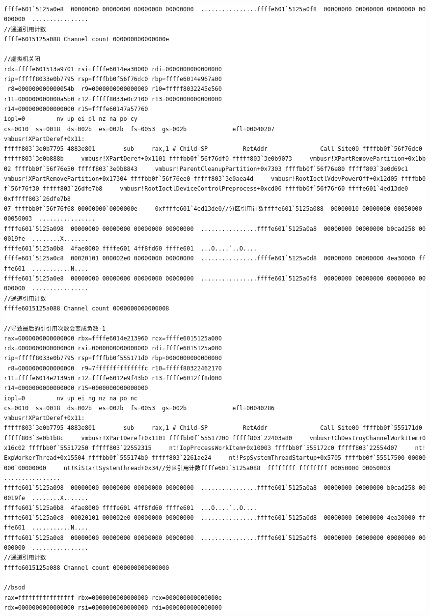 ```
ffffe601`5125a0e8  00000000 00000000 00000000 00000000  ................ffffe601`5125a0f8  00000000 00000000 00000000 00000000  ................
//通道引用计数
ffffe6015125a088 Channel count 000000000000000e 

//虚拟机关闭
rdx=ffffe601513a9701 rsi=ffffe6014ea30000 rdi=0000000000000000
rip=fffff8033e0b7795 rsp=ffffbb0f56f76dc0 rbp=ffffe6014e967a00
 r8=000000000000054b  r9=0000000000000000 r10=fffff8032245e560
r11=000000000000a5b0 r12=fffff8033e0c2100 r13=0000000000000000
r14=0000000000000000 r15=ffffe60147a57760
iopl=0         nv up ei pl nz na po cy
cs=0010  ss=0018  ds=002b  es=002b  fs=0053  gs=002b             efl=00040207
vmbusr!XPartDeref+0x11:
fffff803`3e0b7795 4883e801        sub     rax,1 # Child-SP          RetAddr               Call Site00 ffffbb0f`56f76dc0 fffff803`3e0b888b     vmbusr!XPartDeref+0x1101 ffffbb0f`56f76df0 fffff803`3e0b9073     vmbusr!XPartRemovePartition+0x1bb02 ffffbb0f`56f76e50 fffff803`3e0b8843     vmbusr!ParentCleanupPartition+0x7303 ffffbb0f`56f76e80 fffff803`3e0d69c1     vmbusr!XPartRemovePartition+0x17304 ffffbb0f`56f76ee0 fffff803`3e0aea4d     vmbusr!RootIoctlVdevPowerOff+0x12d05 ffffbb0f`56f76f30 fffff803`26dfe7b8     vmbusr!RootIoctlDeviceControlPreprocess+0xcd06 ffffbb0f`56f76f60 ffffe601`4ed13de0     0xfffff803`26dfe7b8
07 ffffbb0f`56f76f68 00000000`0000000e     0xffffe601`4ed13de0//分区引用计数ffffe601`5125a088  00000010 00000000 00050000 00050003  ................
ffffe601`5125a098  00000000 00000000 00000000 00000000  ................ffffe601`5125a0a8  00000000 00000000 b0cad258 000019fe  ........X.......
ffffe601`5125a0b8  4fae8000 ffffe601 4ff8fd60 ffffe601  ...O....`..O....
ffffe601`5125a0c8  00020101 000002e0 00000000 00000000  ................ffffe601`5125a0d8  00000000 00000000 4ea30000 ffffe601  ...........N....
ffffe601`5125a0e8  00000000 00000000 00000000 00000000  ................ffffe601`5125a0f8  00000000 00000000 00000000 00000000  ................
//通道引用计数
ffffe6015125a088 Channel count 0000000000000008 

//导致最后的引引用次数会变成负数-1
rax=0000000000000000 rbx=ffffe6014e213960 rcx=ffffe6015125a000
rdx=0000000000000000 rsi=0000000000000000 rdi=ffffe6015125a000
rip=fffff8033e0b7795 rsp=ffffbb0f555171d0 rbp=0000000000000000
 r8=0000000000000000  r9=7ffffffffffffffc r10=fffff80322462170
r11=ffffe6014e213950 r12=ffffe6012e9f43b0 r13=ffffe6012ff8d000
r14=0000000000000000 r15=0000000000000000
iopl=0         nv up ei ng nz na po nc
cs=0010  ss=0018  ds=002b  es=002b  fs=0053  gs=002b             efl=00040286
vmbusr!XPartDeref+0x11:
fffff803`3e0b7795 4883e801        sub     rax,1 # Child-SP          RetAddr               Call Site00 ffffbb0f`555171d0 fffff803`3e0b1b8c     vmbusr!XPartDeref+0x1101 ffffbb0f`55517200 fffff803`22403a80     vmbusr!ChDestroyChannelWorkItem+0x16c02 ffffbb0f`55517250 fffff803`22552315     nt!IopProcessWorkItem+0x10003 ffffbb0f`555172c0 fffff803`22554d07     nt!ExpWorkerThread+0x15504 ffffbb0f`555174b0 fffff803`2261ae24     nt!PspSystemThreadStartup+0x5705 ffffbb0f`55517500 00000000`00000000     nt!KiStartSystemThread+0x34//分区引用计数ffffe601`5125a088  ffffffff ffffffff 00050000 00050003  ................
ffffe601`5125a098  00000000 00000000 00000000 00000000  ................ffffe601`5125a0a8  00000000 00000000 b0cad258 000019fe  ........X.......
ffffe601`5125a0b8  4fae8000 ffffe601 4ff8fd60 ffffe601  ...O....`..O....
ffffe601`5125a0c8  00020101 000002e0 00000000 00000000  ................ffffe601`5125a0d8  00000000 00000000 4ea30000 ffffe601  ...........N....
ffffe601`5125a0e8  00000000 00000000 00000000 00000000  ................ffffe601`5125a0f8  00000000 00000000 00000000 00000000  ................
//通道引用计数
ffffe6015125a088 Channel count 0000000000000000  

//bsod
rax=ffffffffffffffff rbx=0000000000000000 rcx=000000000000000e
rdx=0000000000000000 rsi=0000000000000000 rdi=0000000000000000
```